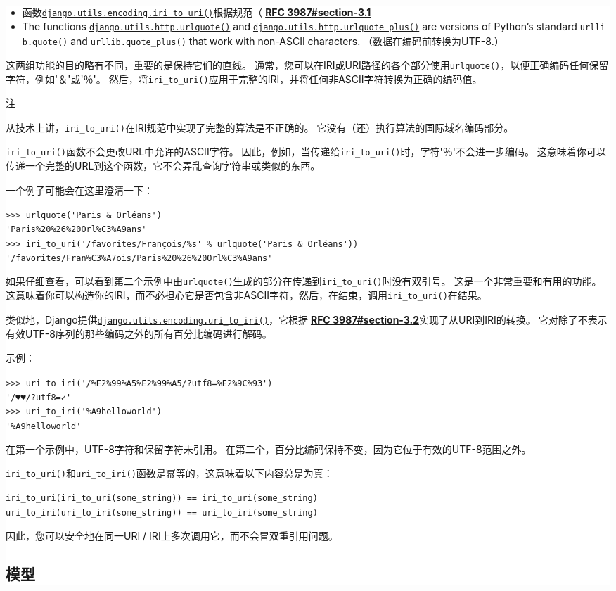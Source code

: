 - 函数[`django.utils.encoding.iri_to_uri()`](https://yiyibooks.cn/__trs__/xx/Django_1.11.6/ref/utils.html#django.utils.encoding.iri_to_uri)根据规范（ [**RFC 3987#section-3.1**](https://tools.ietf.org/html/rfc3987.html#section-3.1)
- The functions [`django.utils.http.urlquote()`](https://yiyibooks.cn/__trs__/xx/Django_1.11.6/ref/utils.html#django.utils.http.urlquote) and [`django.utils.http.urlquote_plus()`](https://yiyibooks.cn/__trs__/xx/Django_1.11.6/ref/utils.html#django.utils.http.urlquote_plus) are versions of Python’s standard `urllib.quote()` and `urllib.quote_plus()` that work with non-ASCII characters. （数据在编码前转换为UTF-8.）

这两组功能的目的略有不同，重要的是保持它们的直线。 通常，您可以在IRI或URI路径的各个部分使用`urlquote()`，以便正确编码任何保留字符，例如'＆'或'％'。 然后，将`iri_to_uri()`应用于完整的IRI，并将任何非ASCII字符转换为正确的编码值。

注

从技术上讲，`iri_to_uri()`在IRI规范中实现了完整的算法是不正确的。 它没有（还）执行算法的国际域名编码部分。

`iri_to_uri()`函数不会更改URL中允许的ASCII字符。 因此，例如，当传递给`iri_to_uri()`时，字符'％'不会进一步编码。 这意味着你可以传递一个完整的URL到这个函数，它不会弄乱查询字符串或类似的东西。

一个例子可能会在这里澄清一下：

```
>>> urlquote('Paris & Orléans')
'Paris%20%26%20Orl%C3%A9ans'
>>> iri_to_uri('/favorites/François/%s' % urlquote('Paris & Orléans'))
'/favorites/Fran%C3%A7ois/Paris%20%26%20Orl%C3%A9ans'
```

如果仔细查看，可以看到第二个示例中由`urlquote()`生成的部分在传递到`iri_to_uri()`时没有双引号。 这是一个非常重要和有用的功能。 这意味着你可以构造你的IRI，而不必担心它是否包含非ASCII字符，然后，在结束，调用`iri_to_uri()`在结果。

类似地，Django提供[`django.utils.encoding.uri_to_iri()`](https://yiyibooks.cn/__trs__/xx/Django_1.11.6/ref/utils.html#django.utils.encoding.uri_to_iri)，它根据 [**RFC 3987#section-3.2**](https://tools.ietf.org/html/rfc3987.html#section-3.2)实现了从URI到IRI的转换。 它对除了不表示有效UTF-8序列的那些编码之外的所有百分比编码进行解码。

示例：

```
>>> uri_to_iri('/%E2%99%A5%E2%99%A5/?utf8=%E2%9C%93')
'/♥♥/?utf8=✓'
>>> uri_to_iri('%A9helloworld')
'%A9helloworld'
```

在第一个示例中，UTF-8字符和保留字符未引用。 在第二个，百分比编码保持不变，因为它位于有效的UTF-8范围之外。

`iri_to_uri()`和`uri_to_iri()`函数是幂等的，这意味着以下内容总是为真：

```
iri_to_uri(iri_to_uri(some_string)) == iri_to_uri(some_string)
uri_to_iri(uri_to_iri(some_string)) == uri_to_iri(some_string)
```

因此，您可以安全地在同一URI / IRI上多次调用它，而不会冒双重引用问题。



## 模型
